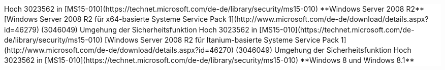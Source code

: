 </td>
<td style="border:1px solid black;">
Hoch

</td>
<td style="border:1px solid black;">
3023562 in [MS15-010](https://technet.microsoft.com/de-de/library/security/ms15-010)

</td>
</tr>
<tr>
<td style="border:1px solid black;" colspan="4">
**Windows Server 2008 R2**

</td>
</tr>
<tr>
<td style="border:1px solid black;">
[Windows Server 2008 R2 für x64-basierte Systeme Service Pack 1](http://www.microsoft.com/de-de/download/details.aspx?id=46279)  
(3046049)

</td>
<td style="border:1px solid black;">
Umgehung der Sicherheitsfunktion

</td>
<td style="border:1px solid black;">
Hoch

</td>
<td style="border:1px solid black;">
3023562 in [MS15-010](https://technet.microsoft.com/de-de/library/security/ms15-010)

</td>
</tr>
<tr>
<td style="border:1px solid black;">
[Windows Server 2008 R2 für Itanium-basierte Systeme Service Pack 1](http://www.microsoft.com/de-de/download/details.aspx?id=46270)  
(3046049)

</td>
<td style="border:1px solid black;">
Umgehung der Sicherheitsfunktion

</td>
<td style="border:1px solid black;">
Hoch

</td>
<td style="border:1px solid black;">
3023562 in [MS15-010](https://technet.microsoft.com/de-de/library/security/ms15-010)

</td>
</tr>
<tr>
<td style="border:1px solid black;" colspan="4">
**Windows 8 und Windows 8.1**
